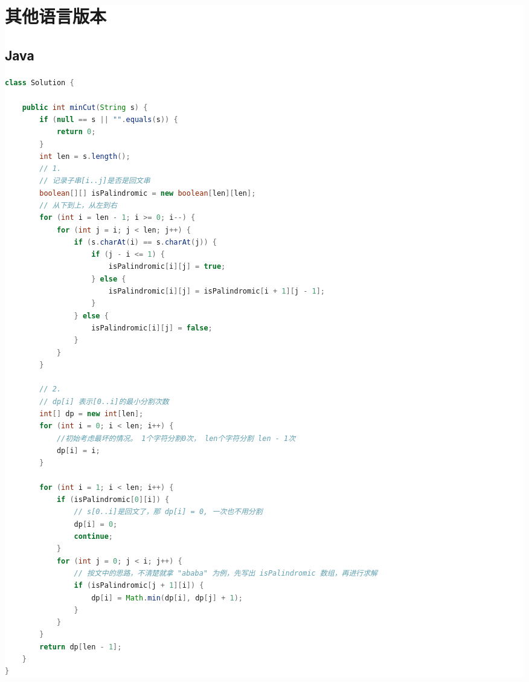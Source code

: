 # 其他语言版本

## Java

```java
class Solution {

    public int minCut(String s) {
        if (null == s || "".equals(s)) {
            return 0;
        }
        int len = s.length();
        // 1.
        // 记录子串[i..j]是否是回文串
        boolean[][] isPalindromic = new boolean[len][len];
        // 从下到上，从左到右
        for (int i = len - 1; i >= 0; i--) {
            for (int j = i; j < len; j++) {
                if (s.charAt(i) == s.charAt(j)) {
                    if (j - i <= 1) {
                        isPalindromic[i][j] = true;
                    } else {
                        isPalindromic[i][j] = isPalindromic[i + 1][j - 1];
                    }
                } else {
                    isPalindromic[i][j] = false;
                }
            }
        }

        // 2.
        // dp[i] 表示[0..i]的最小分割次数
        int[] dp = new int[len];
        for (int i = 0; i < len; i++) {
            //初始考虑最坏的情况。 1个字符分割0次， len个字符分割 len - 1次
            dp[i] = i;
        }

        for (int i = 1; i < len; i++) {
            if (isPalindromic[0][i]) {
                // s[0..i]是回文了，那 dp[i] = 0, 一次也不用分割
                dp[i] = 0;
                continue;
            }
            for (int j = 0; j < i; j++) {
                // 按文中的思路，不清楚就拿 "ababa" 为例，先写出 isPalindromic 数组，再进行求解
                if (isPalindromic[j + 1][i]) {
                    dp[i] = Math.min(dp[i], dp[j] + 1);
                }
            }
        }
        return dp[len - 1];
    }
}
```
